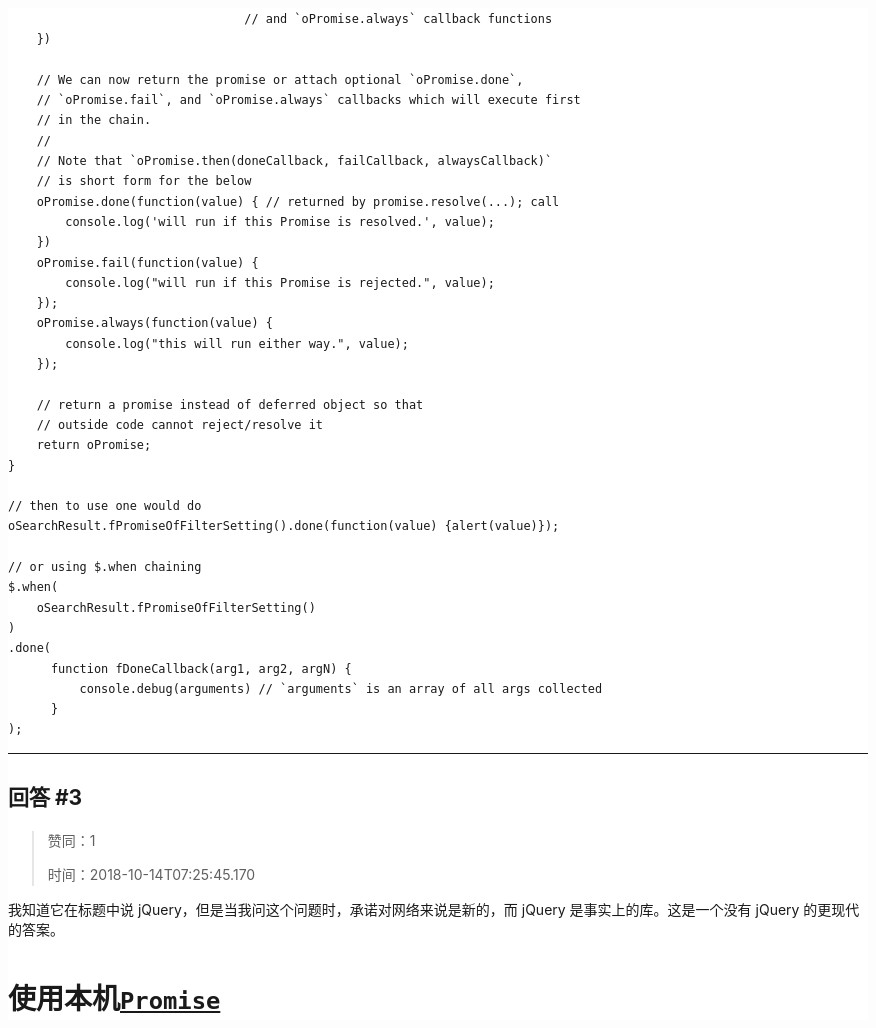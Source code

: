 ```
                                 // and `oPromise.always` callback functions
    })

    // We can now return the promise or attach optional `oPromise.done`,
    // `oPromise.fail`, and `oPromise.always` callbacks which will execute first
    // in the chain.
    //
    // Note that `oPromise.then(doneCallback, failCallback, alwaysCallback)`
    // is short form for the below
    oPromise.done(function(value) { // returned by promise.resolve(...); call
        console.log('will run if this Promise is resolved.', value);
    })
    oPromise.fail(function(value) {
        console.log("will run if this Promise is rejected.", value);
    });
    oPromise.always(function(value) {
        console.log("this will run either way.", value);
    });

    // return a promise instead of deferred object so that
    // outside code cannot reject/resolve it
    return oPromise;
}

// then to use one would do
oSearchResult.fPromiseOfFilterSetting().done(function(value) {alert(value)});

// or using $.when chaining
$.when(
    oSearchResult.fPromiseOfFilterSetting()
)
.done(
      function fDoneCallback(arg1, arg2, argN) {
          console.debug(arguments) // `arguments` is an array of all args collected
      }
); 
```

* * *

## 回答 #3

> 赞同：1
> 
> 时间：2018-10-14T07:25:45.170

我知道它在标题中说 jQuery，但是当我问这个问题时，承诺对网络来说是新的，而 jQuery 是事实上的库。这是一个没有 jQuery 的更现代的答案。

# 使用本机[`Promise`](https://developer.mozilla.org/en-US/docs/Web/JavaScript/Reference/Global_Objects/Promise)
